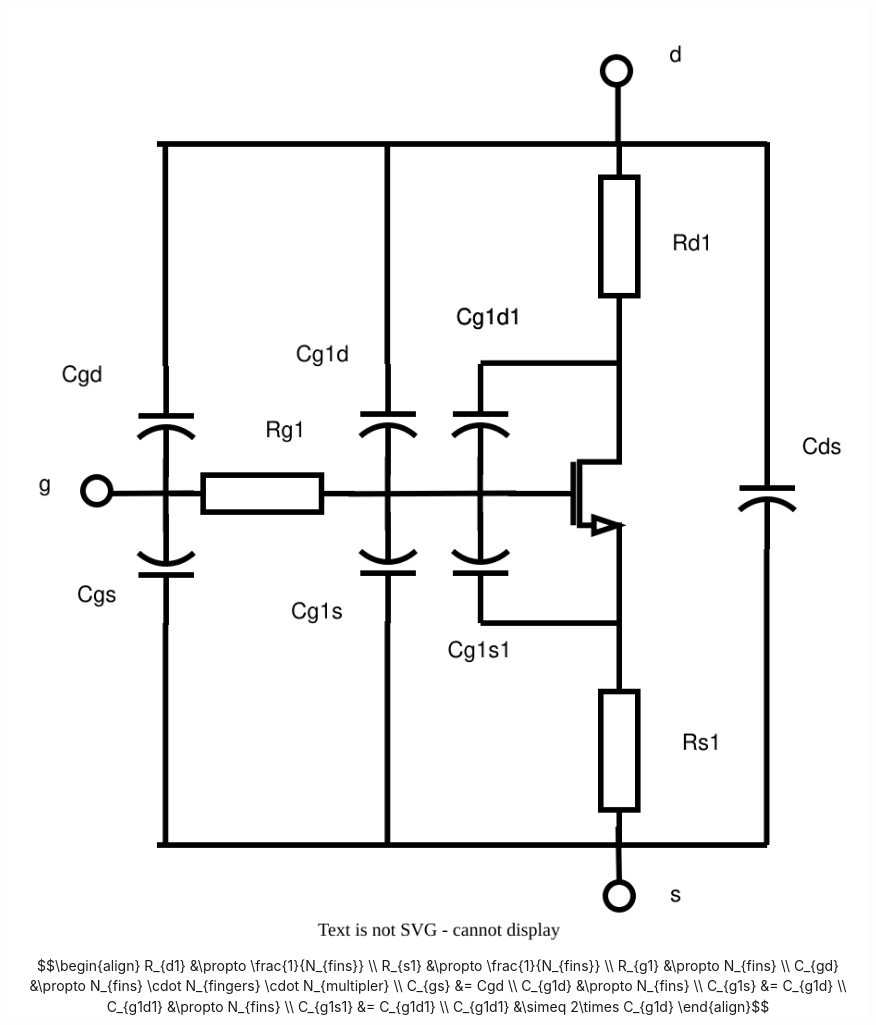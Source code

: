 ![mos_pro](dfm-layout/mos_pro.drawio.svg)
$$\begin{align}
R_{d1} &\propto \frac{1}{N_{fins}} \\
R_{s1} &\propto \frac{1}{N_{fins}} \\
R_{g1} &\propto N_{fins} \\
C_{gd} &\propto N_{fins} \cdot N_{fingers} \cdot N_{multipler} \\
C_{gs} &= Cgd \\
C_{g1d} &\propto N_{fins} \\
C_{g1s} &= C_{g1d} \\
C_{g1d1} &\propto N_{fins} \\
C_{g1s1} &= C_{g1d1}  \\
C_{g1d1} &\simeq 2\times C_{g1d}
\end{align}$$

